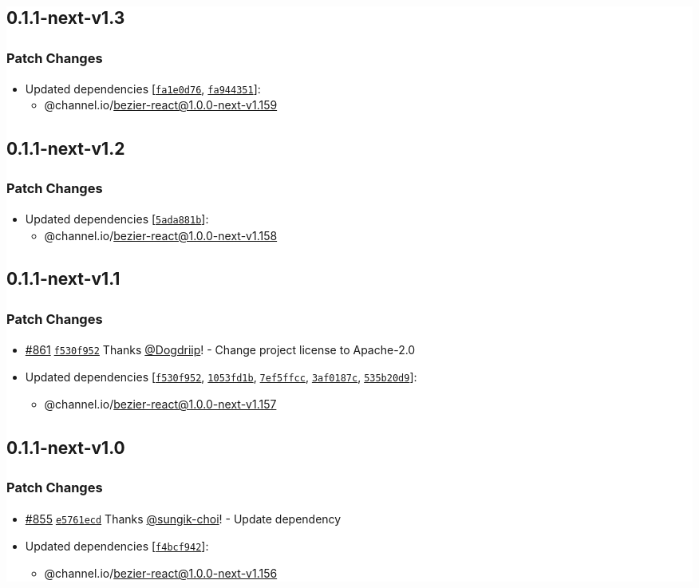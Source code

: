## 0.1.1-next-v1.3

### Patch Changes

- Updated dependencies [[`fa1e0d76`](https://github.com/channel-io/bezier-react/commit/fa1e0d7692204b8207911284e6c61c3c92860842), [`fa944351`](https://github.com/channel-io/bezier-react/commit/fa9443517bf105e9dc3082537ed42e9975902d0c)]:
  - @channel.io/bezier-react@1.0.0-next-v1.159

## 0.1.1-next-v1.2

### Patch Changes

- Updated dependencies [[`5ada881b`](https://github.com/channel-io/bezier-react/commit/5ada881b4bb7c788a5d8259f8e47df615e0ca3e4)]:
  - @channel.io/bezier-react@1.0.0-next-v1.158

## 0.1.1-next-v1.1

### Patch Changes

- [#861](https://github.com/channel-io/bezier-react/pull/861) [`f530f952`](https://github.com/channel-io/bezier-react/commit/f530f952718ebda5eb1b20ba2f99ed2c1d7258cc) Thanks [@Dogdriip](https://github.com/Dogdriip)! - Change project license to Apache-2.0

- Updated dependencies [[`f530f952`](https://github.com/channel-io/bezier-react/commit/f530f952718ebda5eb1b20ba2f99ed2c1d7258cc), [`1053fd1b`](https://github.com/channel-io/bezier-react/commit/1053fd1b5c9f1933e8c6e6cf96cab1a7644458a3), [`7ef5ffcc`](https://github.com/channel-io/bezier-react/commit/7ef5ffcc3f3f91198682f561fd41fb2209eb2f42), [`3af0187c`](https://github.com/channel-io/bezier-react/commit/3af0187c6506a9207b5d2e4887fc5d522afbee2f), [`535b20d9`](https://github.com/channel-io/bezier-react/commit/535b20d9c4f58a05897ae2decc6d98120b54d0ab)]:
  - @channel.io/bezier-react@1.0.0-next-v1.157

## 0.1.1-next-v1.0

### Patch Changes

- [#855](https://github.com/channel-io/bezier-react/pull/855) [`e5761ecd`](https://github.com/channel-io/bezier-react/commit/e5761ecdbf093266c5cad5df9ebec52370056713) Thanks [@sungik-choi](https://github.com/sungik-choi)! - Update dependency

- Updated dependencies [[`f4bcf942`](https://github.com/channel-io/bezier-react/commit/f4bcf942c2521bb990b209dbcc4aa29c5689daae)]:
  - @channel.io/bezier-react@1.0.0-next-v1.156

